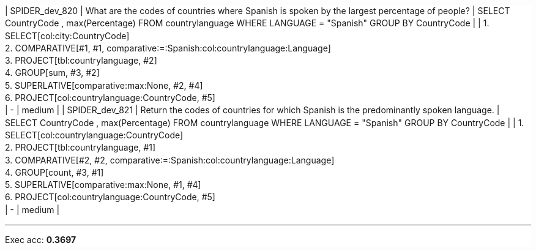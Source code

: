   | SPIDER_dev_820 | What are the codes of countries where Spanish is spoken by the largest percentage of people? | SELECT CountryCode ,  max(Percentage) FROM countrylanguage WHERE LANGUAGE  =  "Spanish" GROUP BY CountryCode |  | 1. SELECT[col:​city:​CountryCode] <br>2. COMPARATIVE[#1, #1, comparative:​=:​Spanish:​col:​countrylanguage:​Language] <br>3. PROJECT[tbl:​countrylanguage, #2] <br>4. GROUP[sum, #3, #2] <br>5. SUPERLATIVE[comparative:​max:​None, #2, #4] <br>6. PROJECT[col:​countrylanguage:​CountryCode, #5] <br> | - | medium | 
  | SPIDER_dev_821 | Return the codes of countries for which Spanish is the predominantly spoken language. | SELECT CountryCode ,  max(Percentage) FROM countrylanguage WHERE LANGUAGE  =  "Spanish" GROUP BY CountryCode |  | 1. SELECT[col:​countrylanguage:​CountryCode] <br>2. PROJECT[tbl:​countrylanguage, #1] <br>3. COMPARATIVE[#2, #2, comparative:​=:​Spanish:​col:​countrylanguage:​Language] <br>4. GROUP[count, #3, #1] <br>5. SUPERLATIVE[comparative:​max:​None, #1, #4] <br>6. PROJECT[col:​countrylanguage:​CountryCode, #5] <br> | - | medium | 
 ***
 Exec acc: **0.3697**
